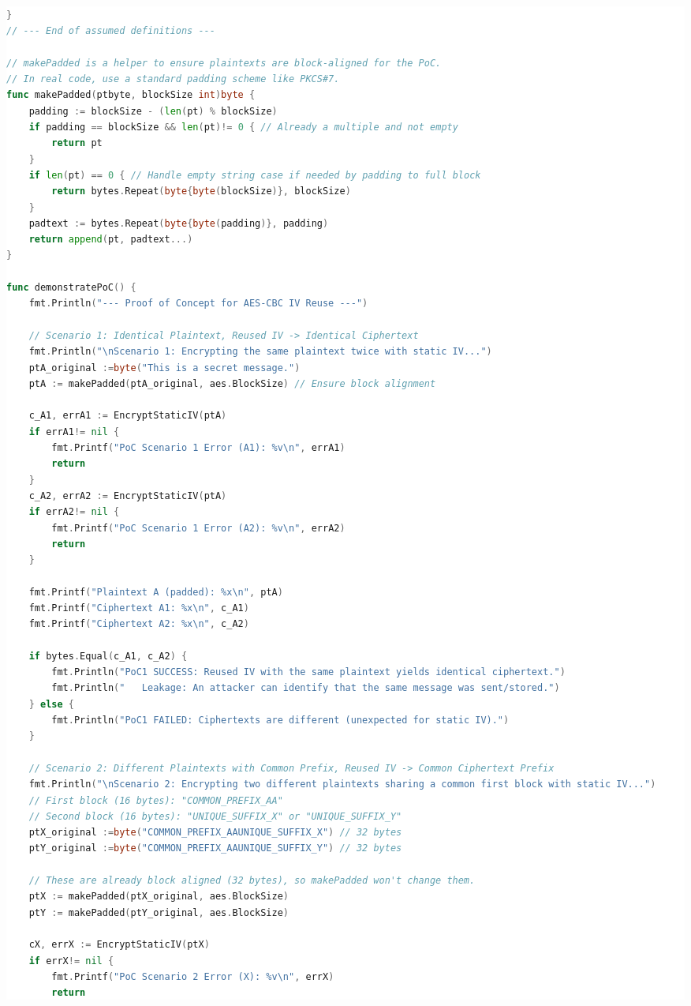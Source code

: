 ```go
}
// --- End of assumed definitions ---

// makePadded is a helper to ensure plaintexts are block-aligned for the PoC.
// In real code, use a standard padding scheme like PKCS#7.
func makePadded(ptbyte, blockSize int)byte {
	padding := blockSize - (len(pt) % blockSize)
	if padding == blockSize && len(pt)!= 0 { // Already a multiple and not empty
		return pt
	}
	if len(pt) == 0 { // Handle empty string case if needed by padding to full block
	    return bytes.Repeat(byte{byte(blockSize)}, blockSize)
	}
	padtext := bytes.Repeat(byte{byte(padding)}, padding)
	return append(pt, padtext...)
}

func demonstratePoC() {
	fmt.Println("--- Proof of Concept for AES-CBC IV Reuse ---")

	// Scenario 1: Identical Plaintext, Reused IV -> Identical Ciphertext
	fmt.Println("\nScenario 1: Encrypting the same plaintext twice with static IV...")
	ptA_original :=byte("This is a secret message.")
	ptA := makePadded(ptA_original, aes.BlockSize) // Ensure block alignment

	c_A1, errA1 := EncryptStaticIV(ptA)
	if errA1!= nil {
		fmt.Printf("PoC Scenario 1 Error (A1): %v\n", errA1)
		return
	}
	c_A2, errA2 := EncryptStaticIV(ptA)
	if errA2!= nil {
		fmt.Printf("PoC Scenario 1 Error (A2): %v\n", errA2)
		return
	}

	fmt.Printf("Plaintext A (padded): %x\n", ptA)
	fmt.Printf("Ciphertext A1: %x\n", c_A1)
	fmt.Printf("Ciphertext A2: %x\n", c_A2)

	if bytes.Equal(c_A1, c_A2) {
		fmt.Println("PoC1 SUCCESS: Reused IV with the same plaintext yields identical ciphertext.")
		fmt.Println("   Leakage: An attacker can identify that the same message was sent/stored.")
	} else {
		fmt.Println("PoC1 FAILED: Ciphertexts are different (unexpected for static IV).")
	}

	// Scenario 2: Different Plaintexts with Common Prefix, Reused IV -> Common Ciphertext Prefix
	fmt.Println("\nScenario 2: Encrypting two different plaintexts sharing a common first block with static IV...")
	// First block (16 bytes): "COMMON_PREFIX_AA"
	// Second block (16 bytes): "UNIQUE_SUFFIX_X" or "UNIQUE_SUFFIX_Y"
	ptX_original :=byte("COMMON_PREFIX_AAUNIQUE_SUFFIX_X") // 32 bytes
	ptY_original :=byte("COMMON_PREFIX_AAUNIQUE_SUFFIX_Y") // 32 bytes

    // These are already block aligned (32 bytes), so makePadded won't change them.
	ptX := makePadded(ptX_original, aes.BlockSize)
	ptY := makePadded(ptY_original, aes.BlockSize)

	cX, errX := EncryptStaticIV(ptX)
	if errX!= nil {
		fmt.Printf("PoC Scenario 2 Error (X): %v\n", errX)
		return
```